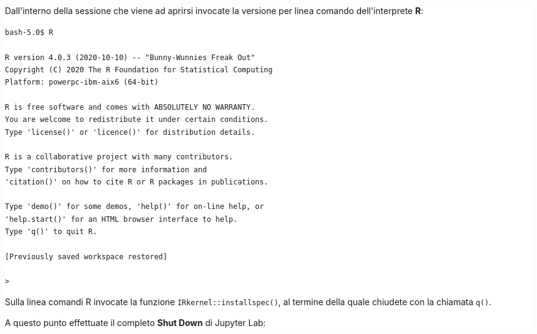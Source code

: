 Dall'interno della sessione che viene ad aprirsi invocate la versione per linea comando dell'interprete **R**:

```
bash-5.0$ R

R version 4.0.3 (2020-10-10) -- "Bunny-Wunnies Freak Out"
Copyright (C) 2020 The R Foundation for Statistical Computing
Platform: powerpc-ibm-aix6 (64-bit)

R is free software and comes with ABSOLUTELY NO WARRANTY.
You are welcome to redistribute it under certain conditions.
Type 'license()' or 'licence()' for distribution details.

R is a collaborative project with many contributors.
Type 'contributors()' for more information and
'citation()' on how to cite R or R packages in publications.

Type 'demo()' for some demos, 'help()' for on-line help, or
'help.start()' for an HTML browser interface to help.
Type 'q()' to quit R.

[Previously saved workspace restored]

> 
``` 
 
Sulla linea comandi R invocate la funzione `IRkernel::installspec()`, al termine della quale chiudete con la chiamata `q()`.

A questo punto effettuate il completo **Shut Down** di Jupyter Lab:
